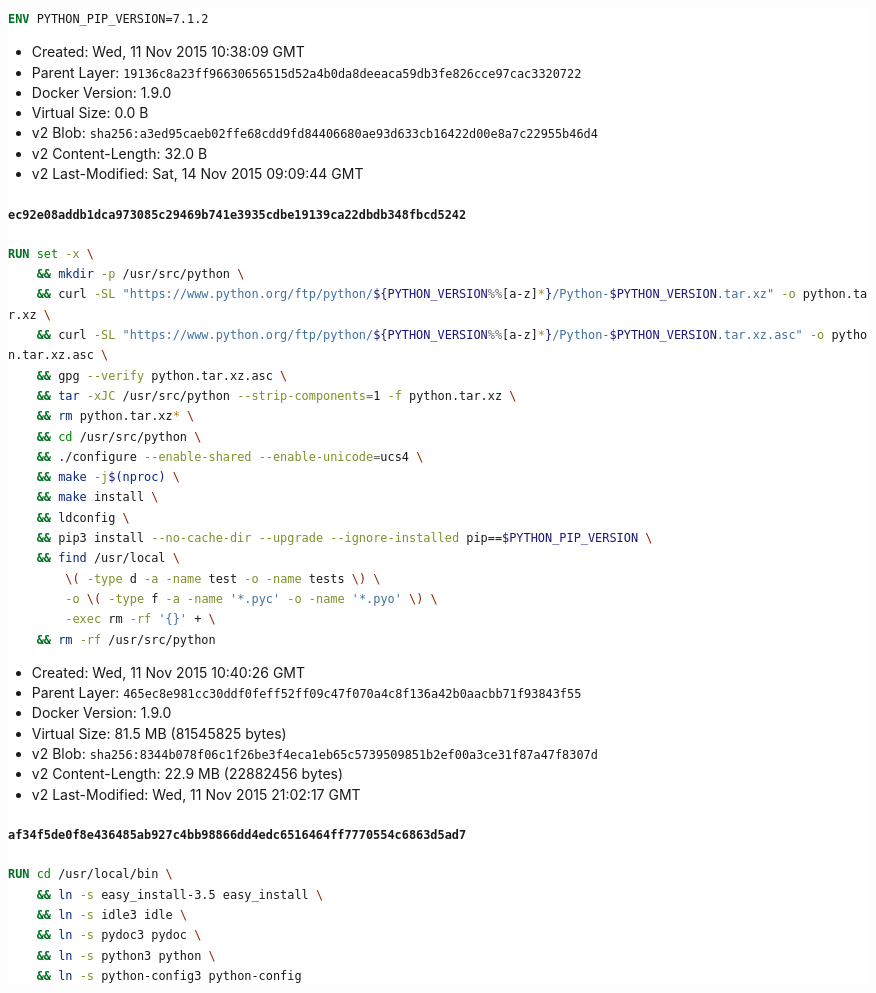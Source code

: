 ```dockerfile
ENV PYTHON_PIP_VERSION=7.1.2
```

-	Created: Wed, 11 Nov 2015 10:38:09 GMT
-	Parent Layer: `19136c8a23ff96630656515d52a4b0da8deeaca59db3fe826cce97cac3320722`
-	Docker Version: 1.9.0
-	Virtual Size: 0.0 B
-	v2 Blob: `sha256:a3ed95caeb02ffe68cdd9fd84406680ae93d633cb16422d00e8a7c22955b46d4`
-	v2 Content-Length: 32.0 B
-	v2 Last-Modified: Sat, 14 Nov 2015 09:09:44 GMT

#### `ec92e08addb1dca973085c29469b741e3935cdbe19139ca22dbdb348fbcd5242`

```dockerfile
RUN set -x \
	&& mkdir -p /usr/src/python \
	&& curl -SL "https://www.python.org/ftp/python/${PYTHON_VERSION%%[a-z]*}/Python-$PYTHON_VERSION.tar.xz" -o python.tar.xz \
	&& curl -SL "https://www.python.org/ftp/python/${PYTHON_VERSION%%[a-z]*}/Python-$PYTHON_VERSION.tar.xz.asc" -o python.tar.xz.asc \
	&& gpg --verify python.tar.xz.asc \
	&& tar -xJC /usr/src/python --strip-components=1 -f python.tar.xz \
	&& rm python.tar.xz* \
	&& cd /usr/src/python \
	&& ./configure --enable-shared --enable-unicode=ucs4 \
	&& make -j$(nproc) \
	&& make install \
	&& ldconfig \
	&& pip3 install --no-cache-dir --upgrade --ignore-installed pip==$PYTHON_PIP_VERSION \
	&& find /usr/local \
		\( -type d -a -name test -o -name tests \) \
		-o \( -type f -a -name '*.pyc' -o -name '*.pyo' \) \
		-exec rm -rf '{}' + \
	&& rm -rf /usr/src/python
```

-	Created: Wed, 11 Nov 2015 10:40:26 GMT
-	Parent Layer: `465ec8e981cc30ddf0feff52ff09c47f070a4c8f136a42b0aacbb71f93843f55`
-	Docker Version: 1.9.0
-	Virtual Size: 81.5 MB (81545825 bytes)
-	v2 Blob: `sha256:8344b078f06c1f26be3f4eca1eb65c5739509851b2ef00a3ce31f87a47f8307d`
-	v2 Content-Length: 22.9 MB (22882456 bytes)
-	v2 Last-Modified: Wed, 11 Nov 2015 21:02:17 GMT

#### `af34f5de0f8e436485ab927c4bb98866dd4edc6516464ff7770554c6863d5ad7`

```dockerfile
RUN cd /usr/local/bin \
	&& ln -s easy_install-3.5 easy_install \
	&& ln -s idle3 idle \
	&& ln -s pydoc3 pydoc \
	&& ln -s python3 python \
	&& ln -s python-config3 python-config
```
